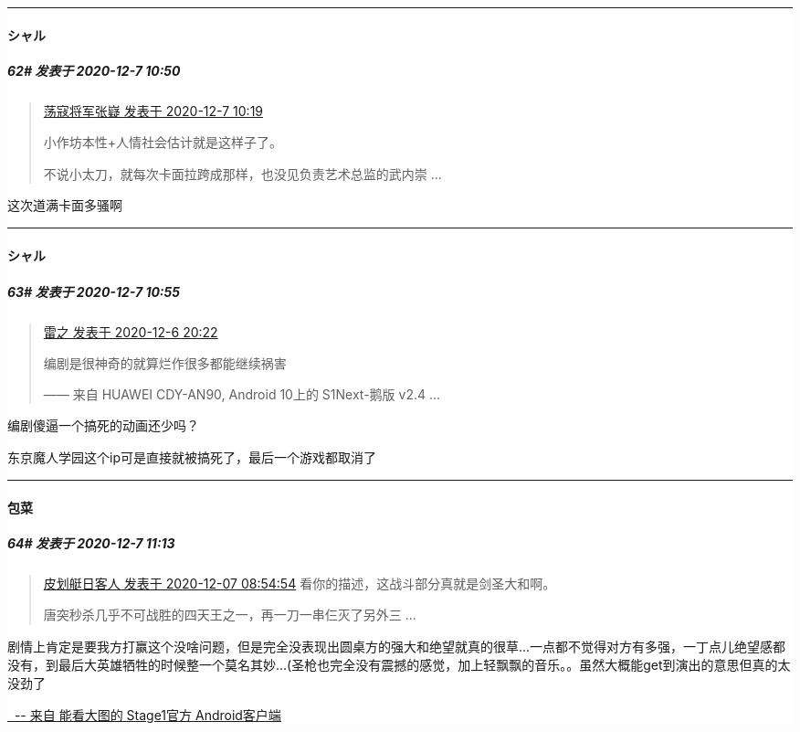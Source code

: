 




*****

####  シャル  
##### 62#       发表于 2020-12-7 10:50



<blockquote><a href="httphttps://bbs.saraba1st.com/2b/forum.php?mod=redirect&amp;goto=findpost&amp;pid=49636211&amp;ptid=1976050" target="_blank">荡寇将军张嶷 发表于 2020-12-7 10:19</a>

小作坊本性+人情社会估计就是这样子了。

不说小太刀，就每次卡面拉跨成那样，也没见负责艺术总监的武内崇 ...</blockquote>
这次道满卡面多骚啊








*****

####  シャル  
##### 63#       发表于 2020-12-7 10:55



<blockquote><a href="httphttps://bbs.saraba1st.com/2b/forum.php?mod=redirect&amp;goto=findpost&amp;pid=49631484&amp;ptid=1976050" target="_blank">雷之 发表于 2020-12-6 20:22</a>

编剧是很神奇的就算烂作很多都能继续祸害


—— 来自 HUAWEI CDY-AN90, Android 10上的 S1Next-鹅版 v2.4 ...</blockquote>
编剧傻逼一个搞死的动画还少吗？


东京魔人学园这个ip可是直接就被搞死了，最后一个游戏都取消了







*****

####  包菜  
##### 64#       发表于 2020-12-7 11:13



<blockquote><a href="httphttps://bbs.saraba1st.com/2b/forum.php?mod=redirect&amp;goto=findpost&amp;pid=49635466&amp;ptid=1976050" target="_blank">皮划艇日客人 发表于 2020-12-07 08:54:54</a>
看你的描述，这战斗部分真就是剑圣大和啊。

唐突秒杀几乎不可战胜的四天王之一，再一刀一串仨灭了另外三 ...</blockquote>剧情上肯定是要我方打赢这个没啥问题，但是完全没表现出圆桌方的强大和绝望就真的很草...一点都不觉得对方有多强，一丁点儿绝望感都没有，到最后大英雄牺牲的时候整一个莫名其妙...(圣枪也完全没有震撼的感觉，加上轻飘飘的音乐。。虽然大概能get到演出的意思但真的太没劲了

[  -- 来自 能看大图的 Stage1官方 Android客户端](https://www.coolapk.com/apk/140634)
